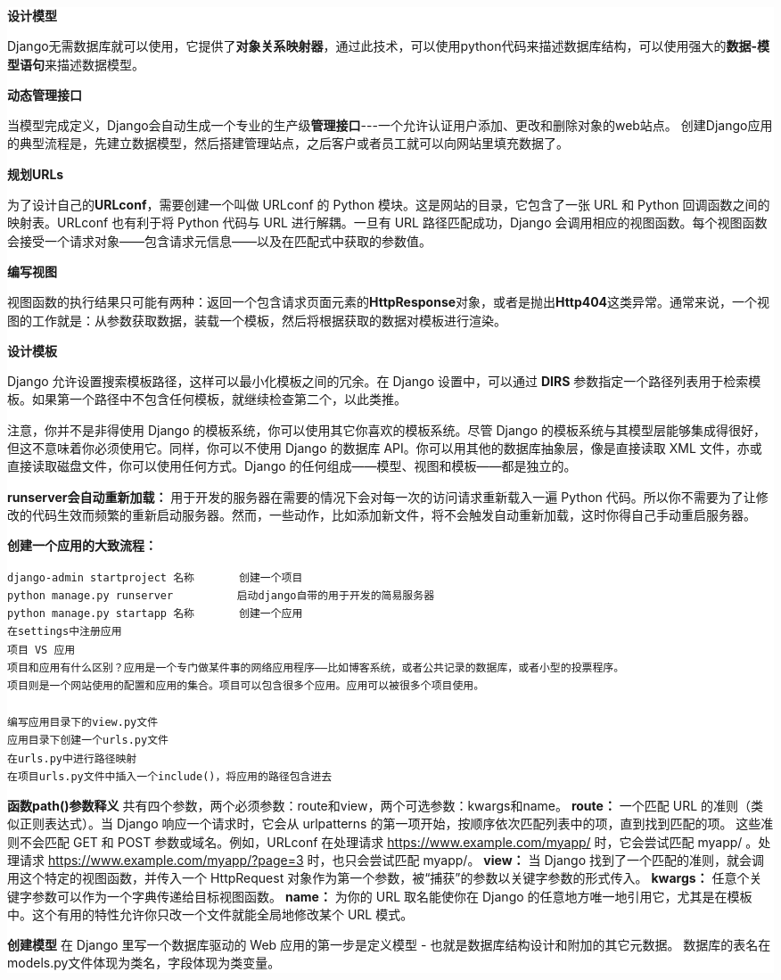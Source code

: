 **设计模型**

Django无需数据库就可以使用，它提供了**对象关系映射器**，通过此技术，可以使用python代码来描述数据库结构，可以使用强大的**数据-模型语句**来描述数据模型。

**动态管理接口**

当模型完成定义，Django会自动生成一个专业的生产级**管理接口**---一个允许认证用户添加、更改和删除对象的web站点。
创建Django应用的典型流程是，先建立数据模型，然后搭建管理站点，之后客户或者员工就可以向网站里填充数据了。

**规划URLs**

为了设计自己的**URLconf**，需要创建一个叫做 URLconf 的 Python 模块。这是网站的目录，它包含了一张 URL 和 Python 回调函数之间的映射表。URLconf 也有利于将 Python 代码与 URL 进行解耦。一旦有 URL 路径匹配成功，Django 会调用相应的视图函数。每个视图函数会接受一个请求对象——包含请求元信息——以及在匹配式中获取的参数值。

**编写视图**

视图函数的执行结果只可能有两种：返回一个包含请求页面元素的**HttpResponse**对象，或者是抛出**Http404**这类异常。通常来说，一个视图的工作就是：从参数获取数据，装载一个模板，然后将根据获取的数据对模板进行渲染。

**设计模板**

Django 允许设置搜索模板路径，这样可以最小化模板之间的冗余。在 Django 设置中，可以通过 **DIRS** 参数指定一个路径列表用于检索模板。如果第一个路径中不包含任何模板，就继续检查第二个，以此类推。

注意，你并不是非得使用 Django 的模板系统，你可以使用其它你喜欢的模板系统。尽管 Django 的模板系统与其模型层能够集成得很好，但这不意味着你必须使用它。同样，你可以不使用 Django 的数据库 API。你可以用其他的数据库抽象层，像是直接读取 XML 文件，亦或直接读取磁盘文件，你可以使用任何方式。Django 的任何组成——模型、视图和模板——都是独立的。

**runserver会自动重新加载：** 用于开发的服务器在需要的情况下会对每一次的访问请求重新载入一遍 Python 代码。所以你不需要为了让修改的代码生效而频繁的重新启动服务器。然而，一些动作，比如添加新文件，将不会触发自动重新加载，这时你得自己手动重启服务器。

**创建一个应用的大致流程：**

```
django-admin startproject 名称       创建一个项目    
python manage.py runserver          启动django自带的用于开发的简易服务器
python manage.py startapp 名称       创建一个应用
在settings中注册应用
项目 VS 应用
项目和应用有什么区别？应用是一个专门做某件事的网络应用程序——比如博客系统，或者公共记录的数据库，或者小型的投票程序。
项目则是一个网站使用的配置和应用的集合。项目可以包含很多个应用。应用可以被很多个项目使用。

编写应用目录下的view.py文件
应用目录下创建一个urls.py文件
在urls.py中进行路径映射
在项目urls.py文件中插入一个include()，将应用的路径包含进去
```

**函数path()参数释义**
共有四个参数，两个必须参数：route和view，两个可选参数：kwargs和name。
**route：** 一个匹配 URL 的准则（类似正则表达式）。当 Django 响应一个请求时，它会从 urlpatterns 的第一项开始，按顺序依次匹配列表中的项，直到找到匹配的项。
这些准则不会匹配 GET 和 POST 参数或域名。例如，URLconf 在处理请求 https://www.example.com/myapp/ 时，它会尝试匹配 myapp/ 。处理请求 https://www.example.com/myapp/?page=3 时，也只会尝试匹配 myapp/。
**view：** 当 Django 找到了一个匹配的准则，就会调用这个特定的视图函数，并传入一个 HttpRequest 对象作为第一个参数，被“捕获”的参数以关键字参数的形式传入。
**kwargs：** 任意个关键字参数可以作为一个字典传递给目标视图函数。
**name：** 为你的 URL 取名能使你在 Django 的任意地方唯一地引用它，尤其是在模板中。这个有用的特性允许你只改一个文件就能全局地修改某个 URL 模式。

**创建模型**
在 Django 里写一个数据库驱动的 Web 应用的第一步是定义模型 - 也就是数据库结构设计和附加的其它元数据。
数据库的表名在models.py文件体现为类名，字段体现为类变量。
